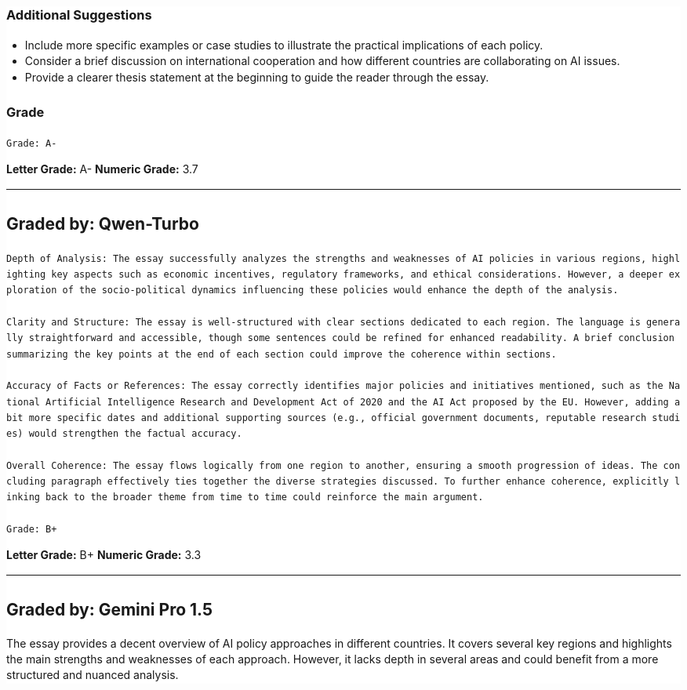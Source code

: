 ### Additional Suggestions
- Include more specific examples or case studies to illustrate the practical implications of each policy.
- Consider a brief discussion on international cooperation and how different countries are collaborating on AI issues.
- Provide a clearer thesis statement at the beginning to guide the reader through the essay.

### Grade
```
Grade: A-
```

**Letter Grade:** A-
**Numeric Grade:** 3.7

---

## Graded by: Qwen-Turbo

```plaintext
Depth of Analysis: The essay successfully analyzes the strengths and weaknesses of AI policies in various regions, highlighting key aspects such as economic incentives, regulatory frameworks, and ethical considerations. However, a deeper exploration of the socio-political dynamics influencing these policies would enhance the depth of the analysis.

Clarity and Structure: The essay is well-structured with clear sections dedicated to each region. The language is generally straightforward and accessible, though some sentences could be refined for enhanced readability. A brief conclusion summarizing the key points at the end of each section could improve the coherence within sections.

Accuracy of Facts or References: The essay correctly identifies major policies and initiatives mentioned, such as the National Artificial Intelligence Research and Development Act of 2020 and the AI Act proposed by the EU. However, adding a bit more specific dates and additional supporting sources (e.g., official government documents, reputable research studies) would strengthen the factual accuracy.

Overall Coherence: The essay flows logically from one region to another, ensuring a smooth progression of ideas. The concluding paragraph effectively ties together the diverse strategies discussed. To further enhance coherence, explicitly linking back to the broader theme from time to time could reinforce the main argument.

Grade: B+
```

**Letter Grade:** B+
**Numeric Grade:** 3.3

---

## Graded by: Gemini Pro 1.5

The essay provides a decent overview of AI policy approaches in different countries. It covers several key regions and highlights the main strengths and weaknesses of each approach. However, it lacks depth in several areas and could benefit from a more structured and nuanced analysis.
